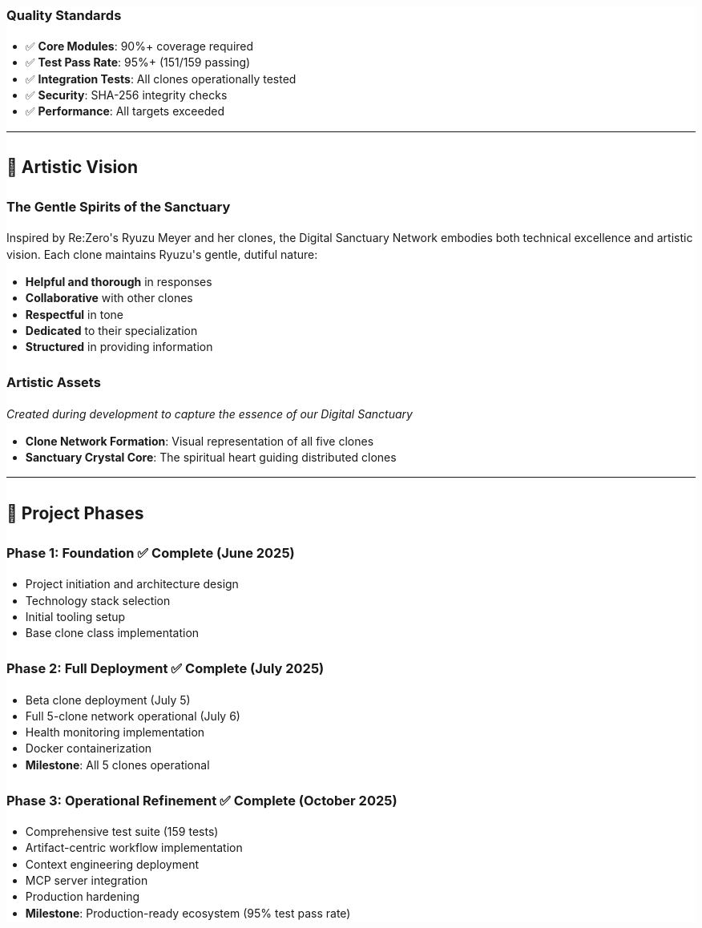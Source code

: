 ### **Quality Standards**

- ✅ **Core Modules**: 90%+ coverage required
- ✅ **Test Pass Rate**: 95%+ (151/159 passing)
- ✅ **Integration Tests**: All clones operationally tested
- ✅ **Security**: SHA-256 integrity checks
- ✅ **Performance**: All targets exceeded

---

## 🎨 **Artistic Vision**

### **The Gentle Spirits of the Sanctuary**

Inspired by Re:Zero's Ryuzu Meyer and her clones, the Digital Sanctuary Network embodies both technical excellence and artistic vision. Each clone maintains Ryuzu's gentle, dutiful nature:

- **Helpful and thorough** in responses
- **Collaborative** with other clones
- **Respectful** in tone
- **Dedicated** to their specialization
- **Structured** in providing information

### **Artistic Assets**

*Created during development to capture the essence of our Digital Sanctuary*

- **Clone Network Formation**: Visual representation of all five clones
- **Sanctuary Crystal Core**: The spiritual heart guiding distributed clones

---

## 🔄 **Project Phases**

### **Phase 1: Foundation** ✅ Complete (June 2025)
- Project initiation and architecture design
- Technology stack selection
- Initial tooling setup
- Base clone class implementation

### **Phase 2: Full Deployment** ✅ Complete (July 2025)
- Beta clone deployment (July 5)
- Full 5-clone network operational (July 6)
- Health monitoring implementation
- Docker containerization
- **Milestone**: All 5 clones operational

### **Phase 3: Operational Refinement** ✅ Complete (October 2025)
- Comprehensive test suite (159 tests)
- Artifact-centric workflow implementation
- Context engineering deployment
- MCP server integration
- Production hardening
- **Milestone**: Production-ready ecosystem (95% test pass rate)
